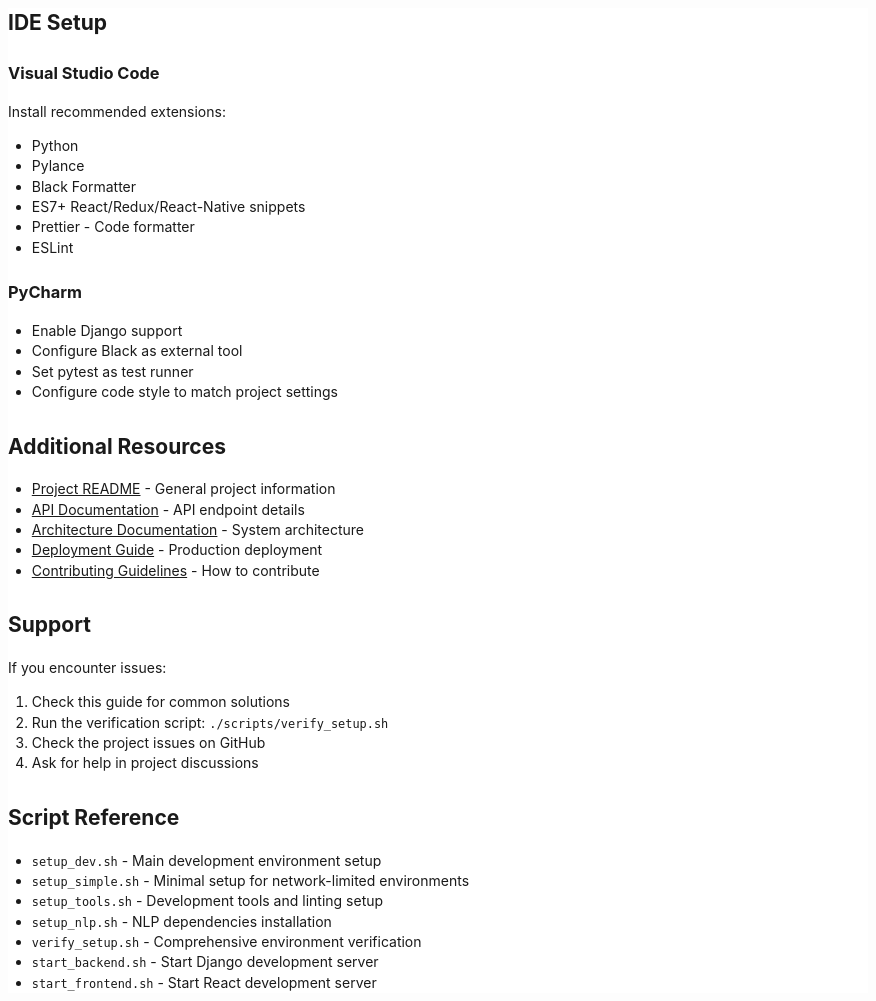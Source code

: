 ## IDE Setup

### Visual Studio Code

Install recommended extensions:
- Python
- Pylance
- Black Formatter
- ES7+ React/Redux/React-Native snippets
- Prettier - Code formatter
- ESLint

### PyCharm

- Enable Django support
- Configure Black as external tool
- Set pytest as test runner
- Configure code style to match project settings

## Additional Resources

- [Project README](../README.md) - General project information
- [API Documentation](docs/API.md) - API endpoint details
- [Architecture Documentation](docs/ARCHITECTURE.md) - System architecture
- [Deployment Guide](docs/DEPLOYMENT.md) - Production deployment
- [Contributing Guidelines](CONTRIBUTING.md) - How to contribute

## Support

If you encounter issues:

1. Check this guide for common solutions
2. Run the verification script: `./scripts/verify_setup.sh`
3. Check the project issues on GitHub
4. Ask for help in project discussions

## Script Reference

- `setup_dev.sh` - Main development environment setup
- `setup_simple.sh` - Minimal setup for network-limited environments
- `setup_tools.sh` - Development tools and linting setup
- `setup_nlp.sh` - NLP dependencies installation
- `verify_setup.sh` - Comprehensive environment verification
- `start_backend.sh` - Start Django development server
- `start_frontend.sh` - Start React development server